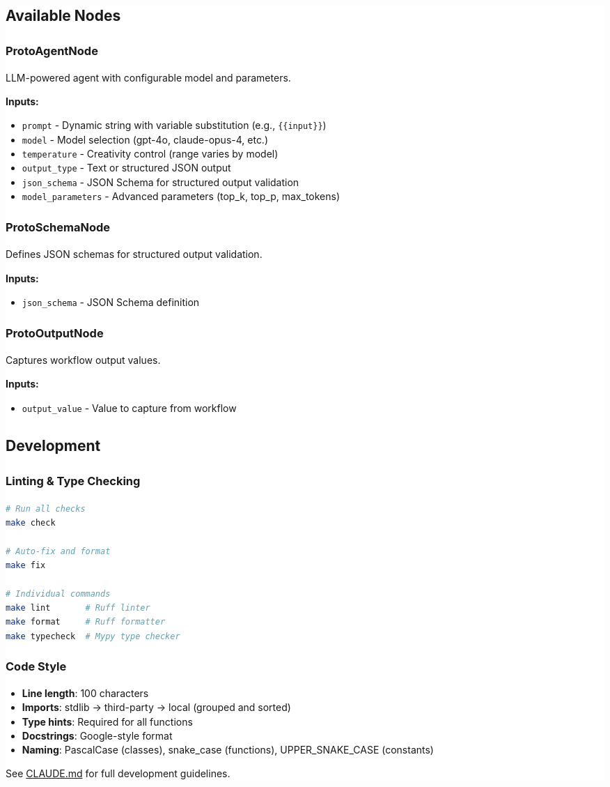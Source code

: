 ## Available Nodes

### ProtoAgentNode
LLM-powered agent with configurable model and parameters.

**Inputs:**
- `prompt` - Dynamic string with variable substitution (e.g., `{{input}}`)
- `model` - Model selection (gpt-4o, claude-opus-4, etc.)
- `temperature` - Creativity control (range varies by model)
- `output_type` - Text or structured JSON output
- `json_schema` - JSON Schema for structured output validation
- `model_parameters` - Advanced parameters (top_k, top_p, max_tokens)

### ProtoSchemaNode
Defines JSON schemas for structured output validation.

**Inputs:**
- `json_schema` - JSON Schema definition

### ProtoOutputNode
Captures workflow output values.

**Inputs:**
- `output_value` - Value to capture from workflow

## Development

### Linting & Type Checking

```bash
# Run all checks
make check

# Auto-fix and format
make fix

# Individual commands
make lint       # Ruff linter
make format     # Ruff formatter
make typecheck  # Mypy type checker
```

### Code Style

- **Line length**: 100 characters
- **Imports**: stdlib → third-party → local (grouped and sorted)
- **Type hints**: Required for all functions
- **Docstrings**: Google-style format
- **Naming**: PascalCase (classes), snake_case (functions), UPPER_SNAKE_CASE (constants)

See [CLAUDE.md](./CLAUDE.md) for full development guidelines.
